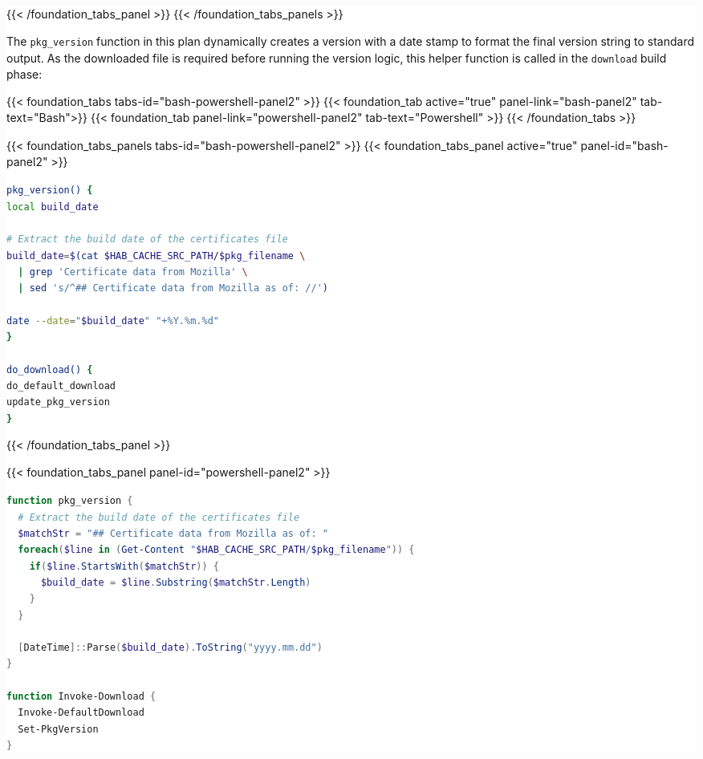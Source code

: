   {{< /foundation_tabs_panel >}}
{{< /foundation_tabs_panels >}}

The `pkg_version` function in this plan dynamically creates a version with a date stamp to format the final version string to standard output.
As the downloaded file is required before running the version logic, this helper function is called in the `download` build phase:

{{< foundation_tabs tabs-id="bash-powershell-panel2" >}}
  {{< foundation_tab active="true" panel-link="bash-panel2" tab-text="Bash">}}
  {{< foundation_tab panel-link="powershell-panel2" tab-text="Powershell" >}}
{{< /foundation_tabs >}}

{{< foundation_tabs_panels tabs-id="bash-powershell-panel2" >}}
  {{< foundation_tabs_panel active="true" panel-id="bash-panel2" >}}

  ```bash
  pkg_version() {
  local build_date

  # Extract the build date of the certificates file
  build_date=$(cat $HAB_CACHE_SRC_PATH/$pkg_filename \
    | grep 'Certificate data from Mozilla' \
    | sed 's/^## Certificate data from Mozilla as of: //')

  date --date="$build_date" "+%Y.%m.%d"
  }

  do_download() {
  do_default_download
  update_pkg_version
  }
  ```

  {{< /foundation_tabs_panel >}}

  {{< foundation_tabs_panel panel-id="powershell-panel2" >}}

  ```powershell
  function pkg_version {
    # Extract the build date of the certificates file
    $matchStr = "## Certificate data from Mozilla as of: "
    foreach($line in (Get-Content "$HAB_CACHE_SRC_PATH/$pkg_filename")) {
      if($line.StartsWith($matchStr)) {
        $build_date = $line.Substring($matchStr.Length)
      }
    }

    [DateTime]::Parse($build_date).ToString("yyyy.mm.dd")
  }

  function Invoke-Download {
    Invoke-DefaultDownload
    Set-PkgVersion
  }
  ```
